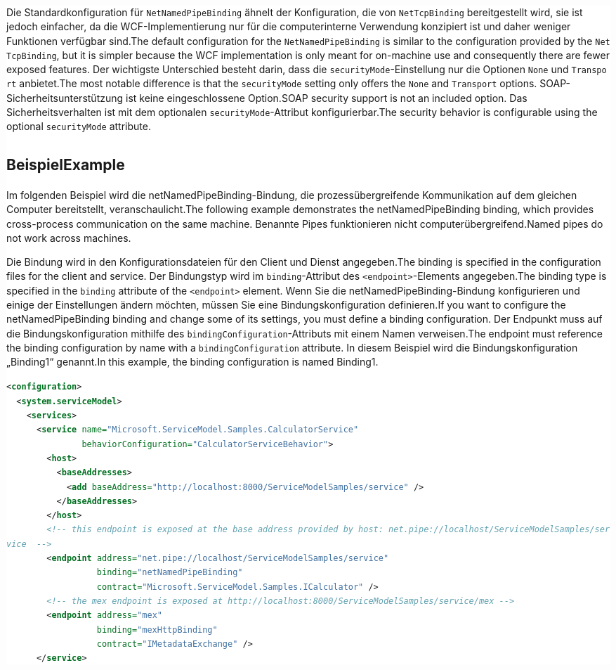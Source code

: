  <span data-ttu-id="0ec7c-185">Die Standardkonfiguration für `NetNamedPipeBinding` ähnelt der Konfiguration, die von `NetTcpBinding` bereitgestellt wird, sie ist jedoch einfacher, da die WCF-Implementierung nur für die computerinterne Verwendung konzipiert ist und daher weniger Funktionen verfügbar sind.</span><span class="sxs-lookup"><span data-stu-id="0ec7c-185">The default configuration for the `NetNamedPipeBinding` is similar to the configuration provided by the `NetTcpBinding`, but it is simpler because the WCF implementation is only meant for on-machine use and consequently there are fewer exposed features.</span></span> <span data-ttu-id="0ec7c-186">Der wichtigste Unterschied besteht darin, dass die `securityMode`-Einstellung nur die Optionen `None` und `Transport` anbietet.</span><span class="sxs-lookup"><span data-stu-id="0ec7c-186">The most notable difference is that the `securityMode` setting only offers the `None` and `Transport` options.</span></span> <span data-ttu-id="0ec7c-187">SOAP-Sicherheitsunterstützung ist keine eingeschlossene Option.</span><span class="sxs-lookup"><span data-stu-id="0ec7c-187">SOAP security support is not an included option.</span></span> <span data-ttu-id="0ec7c-188">Das Sicherheitsverhalten ist mit dem optionalen `securityMode`-Attribut konfigurierbar.</span><span class="sxs-lookup"><span data-stu-id="0ec7c-188">The security behavior is configurable using the optional `securityMode` attribute.</span></span>  
  
## <a name="example"></a><span data-ttu-id="0ec7c-189">Beispiel</span><span class="sxs-lookup"><span data-stu-id="0ec7c-189">Example</span></span>  
 <span data-ttu-id="0ec7c-190">Im folgenden Beispiel wird die netNamedPipeBinding-Bindung, die prozessübergreifende Kommunikation auf dem gleichen Computer bereitstellt, veranschaulicht.</span><span class="sxs-lookup"><span data-stu-id="0ec7c-190">The following example demonstrates the netNamedPipeBinding binding, which provides cross-process communication on the same machine.</span></span> <span data-ttu-id="0ec7c-191">Benannte Pipes funktionieren nicht computerübergreifend.</span><span class="sxs-lookup"><span data-stu-id="0ec7c-191">Named pipes do not work across machines.</span></span>  
  
 <span data-ttu-id="0ec7c-192">Die Bindung wird in den Konfigurationsdateien für den Client und Dienst angegeben.</span><span class="sxs-lookup"><span data-stu-id="0ec7c-192">The binding is specified in the configuration files for the client and service.</span></span> <span data-ttu-id="0ec7c-193">Der Bindungstyp wird im `binding`-Attribut des `<endpoint>`-Elements angegeben.</span><span class="sxs-lookup"><span data-stu-id="0ec7c-193">The binding type is specified in the `binding` attribute of the `<endpoint>` element.</span></span> <span data-ttu-id="0ec7c-194">Wenn Sie die netNamedPipeBinding-Bindung konfigurieren und einige der Einstellungen ändern möchten, müssen Sie eine Bindungskonfiguration definieren.</span><span class="sxs-lookup"><span data-stu-id="0ec7c-194">If you want to configure the netNamedPipeBinding binding and change some of its settings, you must define a binding configuration.</span></span> <span data-ttu-id="0ec7c-195">Der Endpunkt muss auf die Bindungskonfiguration mithilfe des `bindingConfiguration`-Attributs mit einem Namen verweisen.</span><span class="sxs-lookup"><span data-stu-id="0ec7c-195">The endpoint must reference the binding configuration by name with a `bindingConfiguration` attribute.</span></span> <span data-ttu-id="0ec7c-196">In diesem Beispiel wird die Bindungskonfiguration „Binding1“ genannt.</span><span class="sxs-lookup"><span data-stu-id="0ec7c-196">In this example, the binding configuration is named Binding1.</span></span>  
  
```xml  
<configuration>
  <system.serviceModel>
    <services>
      <service name="Microsoft.ServiceModel.Samples.CalculatorService"
               behaviorConfiguration="CalculatorServiceBehavior">
        <host>
          <baseAddresses>
            <add baseAddress="http://localhost:8000/ServiceModelSamples/service" />
          </baseAddresses>
        </host>
        <!-- this endpoint is exposed at the base address provided by host: net.pipe://localhost/ServiceModelSamples/service  -->
        <endpoint address="net.pipe://localhost/ServiceModelSamples/service"
                  binding="netNamedPipeBinding"
                  contract="Microsoft.ServiceModel.Samples.ICalculator" />
        <!-- the mex endpoint is exposed at http://localhost:8000/ServiceModelSamples/service/mex -->
        <endpoint address="mex"
                  binding="mexHttpBinding"
                  contract="IMetadataExchange" />
      </service>
```